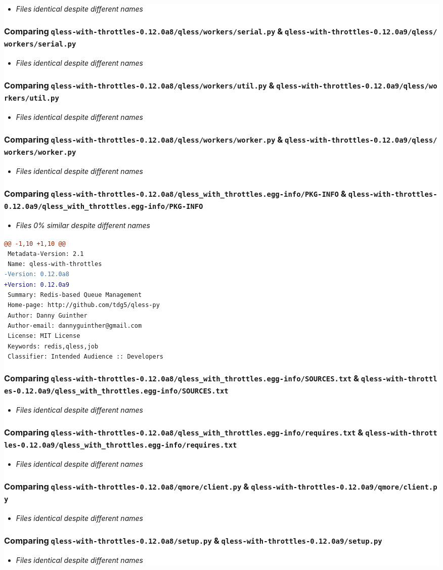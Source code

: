  * *Files identical despite different names*

### Comparing `qless-with-throttles-0.12.0a8/qless/workers/serial.py` & `qless-with-throttles-0.12.0a9/qless/workers/serial.py`

 * *Files identical despite different names*

### Comparing `qless-with-throttles-0.12.0a8/qless/workers/util.py` & `qless-with-throttles-0.12.0a9/qless/workers/util.py`

 * *Files identical despite different names*

### Comparing `qless-with-throttles-0.12.0a8/qless/workers/worker.py` & `qless-with-throttles-0.12.0a9/qless/workers/worker.py`

 * *Files identical despite different names*

### Comparing `qless-with-throttles-0.12.0a8/qless_with_throttles.egg-info/PKG-INFO` & `qless-with-throttles-0.12.0a9/qless_with_throttles.egg-info/PKG-INFO`

 * *Files 0% similar despite different names*

```diff
@@ -1,10 +1,10 @@
 Metadata-Version: 2.1
 Name: qless-with-throttles
-Version: 0.12.0a8
+Version: 0.12.0a9
 Summary: Redis-based Queue Management
 Home-page: http://github.com/tdg5/qless-py
 Author: Danny Guinther
 Author-email: dannyguinther@gmail.com
 License: MIT License
 Keywords: redis,qless,job
 Classifier: Intended Audience :: Developers
```

### Comparing `qless-with-throttles-0.12.0a8/qless_with_throttles.egg-info/SOURCES.txt` & `qless-with-throttles-0.12.0a9/qless_with_throttles.egg-info/SOURCES.txt`

 * *Files identical despite different names*

### Comparing `qless-with-throttles-0.12.0a8/qless_with_throttles.egg-info/requires.txt` & `qless-with-throttles-0.12.0a9/qless_with_throttles.egg-info/requires.txt`

 * *Files identical despite different names*

### Comparing `qless-with-throttles-0.12.0a8/qmore/client.py` & `qless-with-throttles-0.12.0a9/qmore/client.py`

 * *Files identical despite different names*

### Comparing `qless-with-throttles-0.12.0a8/setup.py` & `qless-with-throttles-0.12.0a9/setup.py`

 * *Files identical despite different names*

